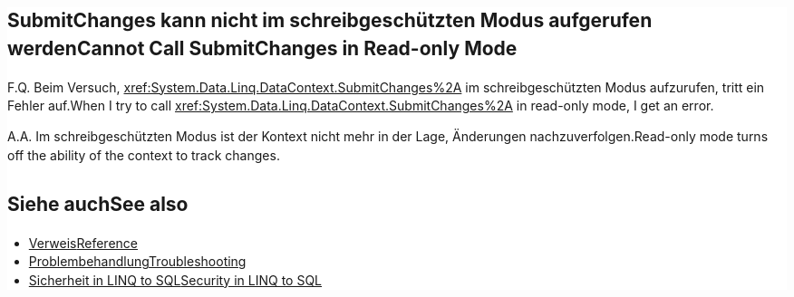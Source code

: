 ## <a name="cannot-call-submitchanges-in-read-only-mode"></a><span data-ttu-id="69a39-262">SubmitChanges kann nicht im schreibgeschützten Modus aufgerufen werden</span><span class="sxs-lookup"><span data-stu-id="69a39-262">Cannot Call SubmitChanges in Read-only Mode</span></span>  
 <span data-ttu-id="69a39-263">F.</span><span class="sxs-lookup"><span data-stu-id="69a39-263">Q.</span></span> <span data-ttu-id="69a39-264">Beim Versuch, <xref:System.Data.Linq.DataContext.SubmitChanges%2A> im schreibgeschützten Modus aufzurufen, tritt ein Fehler auf.</span><span class="sxs-lookup"><span data-stu-id="69a39-264">When I try to call <xref:System.Data.Linq.DataContext.SubmitChanges%2A> in read-only mode, I get an error.</span></span>  
  
 <span data-ttu-id="69a39-265">A.</span><span class="sxs-lookup"><span data-stu-id="69a39-265">A.</span></span> <span data-ttu-id="69a39-266">Im schreibgeschützten Modus ist der Kontext nicht mehr in der Lage, Änderungen nachzuverfolgen.</span><span class="sxs-lookup"><span data-stu-id="69a39-266">Read-only mode turns off the ability of the context to track changes.</span></span>  
  
## <a name="see-also"></a><span data-ttu-id="69a39-267">Siehe auch</span><span class="sxs-lookup"><span data-stu-id="69a39-267">See also</span></span>

- [<span data-ttu-id="69a39-268">Verweis</span><span class="sxs-lookup"><span data-stu-id="69a39-268">Reference</span></span>](../../../../../../docs/framework/data/adonet/sql/linq/reference.md)
- [<span data-ttu-id="69a39-269">Problembehandlung</span><span class="sxs-lookup"><span data-stu-id="69a39-269">Troubleshooting</span></span>](../../../../../../docs/framework/data/adonet/sql/linq/troubleshooting.md)
- [<span data-ttu-id="69a39-270">Sicherheit in LINQ to SQL</span><span class="sxs-lookup"><span data-stu-id="69a39-270">Security in LINQ to SQL</span></span>](../../../../../../docs/framework/data/adonet/sql/linq/security-in-linq-to-sql.md)
